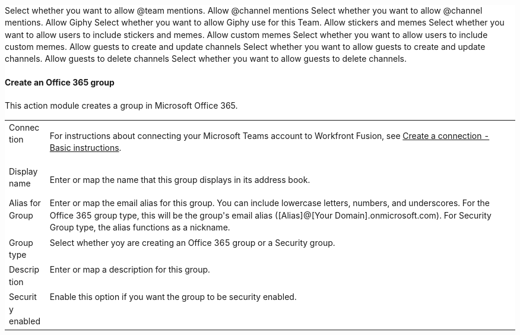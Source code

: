    <td>Select whether you want to allow @team mentions.</td> 
  </tr> 
  <tr> 
   <td role="rowheader">Allow @channel mentions</td> 
   <td>Select whether you want to allow @channel mentions.</td> 
  </tr> 
  <tr> 
   <td role="rowheader">Allow Giphy</td> 
   <td>Select whether you want to allow Giphy use for this Team.</td> 
  </tr> 
  <tr> 
   <td role="rowheader">Allow stickers and memes</td> 
   <td>Select whether you want to allow users to include stickers and memes.</td> 
  </tr> 
  <tr> 
   <td role="rowheader">Allow custom memes</td> 
   <td>Select whether you want to allow users to include custom memes.</td> 
  </tr> 
  <tr> 
   <td role="rowheader">Allow guests to create and update channels</td> 
   <td>Select whether you want to allow guests to create and update channels.</td> 
  </tr> 
  <tr> 
   <td role="rowheader">Allow guests to delete channels</td> 
   <td>Select whether you want to allow guests to delete channels.</td> 
  </tr> 
 </tbody> 
</table>

#### Create an Office 365 group

This action module creates a group in Microsoft Office 365.

<table style="table-layout:auto"> 
 <col data-mc-conditions=""> 
 <col data-mc-conditions=""> 
 <tbody> 
  <tr> 
   <td role="rowheader">Connection </td> 
   <td> <p>For instructions about connecting your Microsoft Teams account to Workfront Fusion, see <a href="/help/workfront-fusion/create-scenarios/connect-to-apps/connect-to-fusion-general.md" class="MCXref xref">Create a connection - Basic instructions</a>.</p> </td> 
  </tr> 
  <tr> 
   <td role="rowheader">Display name</td> 
   <td> <p>Enter or map the name that this group displays in its address book.</p> 
   </tr> 
  <tr> 
   <td role="rowheader">Alias for Group</td> 
   <td>Enter or map the email alias for this group. You can include lowercase letters, numbers, and underscores. For the Office 365 group type, this will be the group's email alias ([Alias]@[Your Domain].onmicrosoft.com). For Security Group type, the alias functions as a nickname.</td> 
  </tr> 
  <tr> 
   <td role="rowheader">Group type</td> 
   <td>Select whether yoy are creating an Office 365 group or a Security group.</td> 
  </tr> 
  <tr> 
   <td role="rowheader">Description</td> 
   <td>Enter or map a description for this group.</td> 
  </tr> 
  <tr> 
   <td role="rowheader">Security enabled</td> 
   <td>Enable this option if you want the group to be security enabled.</td> 